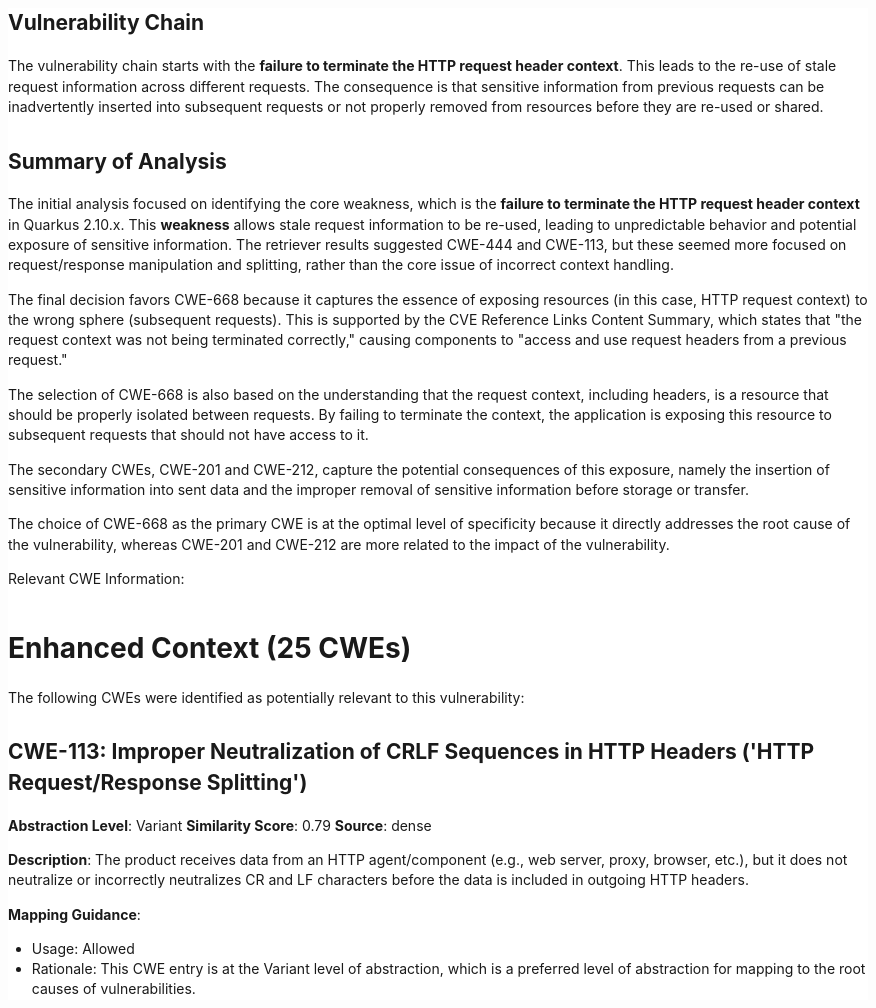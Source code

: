## Vulnerability Chain
The vulnerability chain starts with the **failure to terminate the HTTP request header context**. This leads to the re-use of stale request information across different requests. The consequence is that sensitive information from previous requests can be inadvertently inserted into subsequent requests or not properly removed from resources before they are re-used or shared.

## Summary of Analysis
The initial analysis focused on identifying the core weakness, which is the **failure to terminate the HTTP request header context** in Quarkus 2.10.x. This **weakness** allows stale request information to be re-used, leading to unpredictable behavior and potential exposure of sensitive information. The retriever results suggested CWE-444 and CWE-113, but these seemed more focused on request/response manipulation and splitting, rather than the core issue of incorrect context handling.

The final decision favors CWE-668 because it captures the essence of exposing resources (in this case, HTTP request context) to the wrong sphere (subsequent requests). This is supported by the CVE Reference Links Content Summary, which states that "the request context was not being terminated correctly," causing components to "access and use request headers from a previous request."

The selection of CWE-668 is also based on the understanding that the request context, including headers, is a resource that should be properly isolated between requests. By failing to terminate the context, the application is exposing this resource to subsequent requests that should not have access to it.

The secondary CWEs, CWE-201 and CWE-212, capture the potential consequences of this exposure, namely the insertion of sensitive information into sent data and the improper removal of sensitive information before storage or transfer.

The choice of CWE-668 as the primary CWE is at the optimal level of specificity because it directly addresses the root cause of the vulnerability, whereas CWE-201 and CWE-212 are more related to the impact of the vulnerability.

Relevant CWE Information:

# Enhanced Context (25 CWEs)
The following CWEs were identified as potentially relevant to this vulnerability:

## CWE-113: Improper Neutralization of CRLF Sequences in HTTP Headers ('HTTP Request/Response Splitting')
**Abstraction Level**: Variant
**Similarity Score**: 0.79
**Source**: dense

**Description**:
The product receives data from an HTTP agent/component (e.g., web server, proxy, browser, etc.), but it does not neutralize or incorrectly neutralizes CR and LF characters before the data is included in outgoing HTTP headers.

**Mapping Guidance**:
- Usage: Allowed
- Rationale: This CWE entry is at the Variant level of abstraction, which is a preferred level of abstraction for mapping to the root causes of vulnerabilities.
